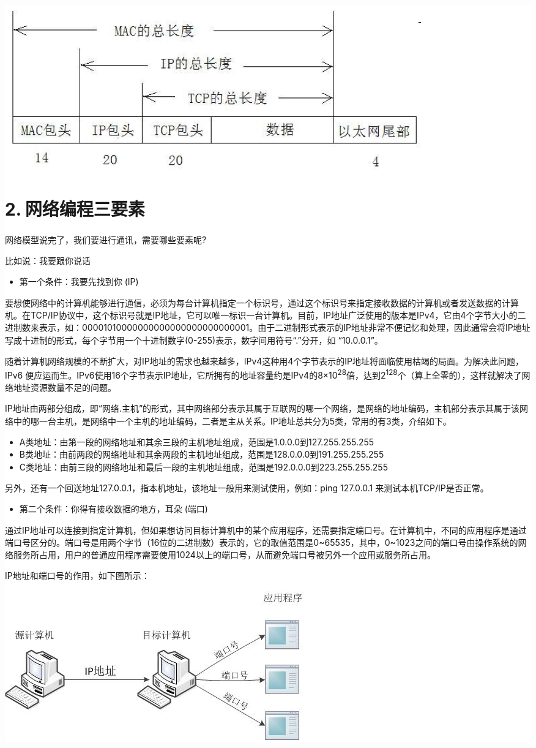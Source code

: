 ![](img/打包与解包.png)

# 2. 网络编程三要素
网络模型说完了，我们要进行通讯，需要哪些要素呢?

比如说：我要跟你说话

- 第一个条件：我要先找到你 (IP)

要想使网络中的计算机能够进行通信，必须为每台计算机指定一个标识号，通过这个标识号来指定接收数据的计算机或者发送数据的计算机。在TCP/IP协议中，这个标识号就是IP地址，它可以唯一标识一台计算机。目前，IP地址广泛使用的版本是IPv4，它由4个字节大小的二进制数来表示，如：00001010000000000000000000000001。由于二进制形式表示的IP地址非常不便记忆和处理，因此通常会将IP地址写成十进制的形式，每个字节用一个十进制数字(0-255)表示，数字间用符号“.”分开，如 “10.0.0.1”。

随着计算机网络规模的不断扩大，对IP地址的需求也越来越多，IPv4这种用4个字节表示的IP地址将面临使用枯竭的局面。为解决此问题，IPv6 便应运而生。IPv6使用16个字节表示IP地址，它所拥有的地址容量约是IPv4的8×10<sup>28</sup>倍，达到2<sup>128</sup>个（算上全零的），这样就解决了网络地址资源数量不足的问题。

IP地址由两部分组成，即“网络.主机”的形式，其中网络部分表示其属于互联网的哪一个网络，是网络的地址编码，主机部分表示其属于该网络中的哪一台主机，是网络中一个主机的地址编码，二者是主从关系。IP地址总共分为5类，常用的有3类，介绍如下。

- A类地址：由第一段的网络地址和其余三段的主机地址组成，范围是1.0.0.0到127.255.255.255
- B类地址：由前两段的网络地址和其余两段的主机地址组成，范围是128.0.0.0到191.255.255.255
- C类地址：由前三段的网络地址和最后一段的主机地址组成，范围是192.0.0.0到223.255.255.255

另外，还有一个回送地址127.0.0.1，指本机地址，该地址一般用来测试使用，例如：ping 127.0.0.1 来测试本机TCP/IP是否正常。

- 第二个条件：你得有接收数据的地方，耳朵 (端口)

通过IP地址可以连接到指定计算机，但如果想访问目标计算机中的某个应用程序，还需要指定端口号。在计算机中，不同的应用程序是通过端口号区分的。端口号是用两个字节（16位的二进制数）表示的，它的取值范围是0~65535，其中，0~1023之间的端口号由操作系统的网络服务所占用，用户的普通应用程序需要使用1024以上的端口号，从而避免端口号被另外一个应用或服务所占用。

IP地址和端口号的作用，如下图所示：

![1500696433709](img/1500696433709.png)
